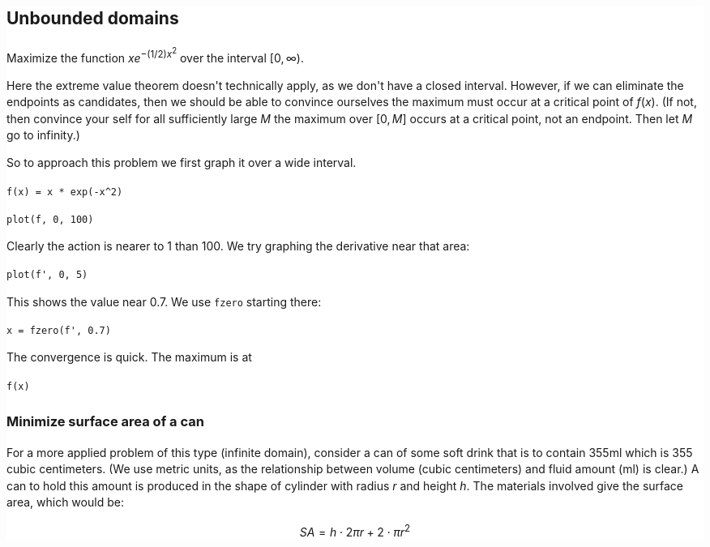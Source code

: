 



## Unbounded domains




Maximize the function $xe^{-(1/2) x^2}$ over the interval $[0, \infty)$.

Here the extreme value theorem doesn't technically apply, as we don't
have a closed interval. However, if we can eliminate the endpoints as
candidates, then we should be able to convince ourselves the maximum
must occur at a critical point of $f(x)$. (If not, then convince your
self for all sufficiently large $M$ the maximum over $[0,M]$ occurs at
a critical point, not an endpoint. Then let $M$ go to infinity.)

So to approach this problem we first graph it over a wide interval.

```
f(x) = x * exp(-x^2)
```

```
plot(f, 0, 100) 
```

Clearly the action is nearer to 1 than 100. We try graphing the
derivative near that area:

```
plot(f', 0, 5) 
```

This shows the value near $0.7$. We use `fzero` starting there:

```
x = fzero(f', 0.7)
```

The convergence is quick. The maximum is at 

```
f(x)
```


### Minimize surface area of a can


For a more applied problem of this type (infinite domain), consider a
can of some soft drink that is to contain 355ml which is 355 cubic
centimeters.  (We use metric units, as the relationship between volume
(cubic centimeters) and fluid amount (ml) is clear.)  A can to hold
this amount is produced in the shape of cylinder with radius $r$ and
height $h$. The materials involved give the surface area, which would
be:

$$~
SA = h \cdot 2\pi r + 2 \cdot \pi r^2
~$$
